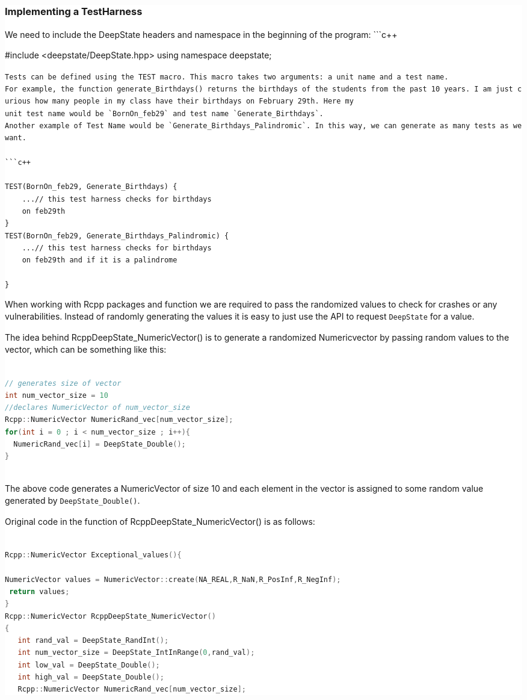 <h3><b>Implementing a TestHarness</b></h3>
We need to include the DeepState headers and namespace in the beginning of the program:
```c++

#include <deepstate/DeepState.hpp>
using namespace deepstate;

```
Tests can be defined using the TEST macro. This macro takes two arguments: a unit name and a test name.
For example, the function generate_Birthdays() returns the birthdays of the students from the past 10 years. I am just curious how many people in my class have their birthdays on February 29th. Here my 
unit test name would be `BornOn_feb29` and test name `Generate_Birthdays`.
Another example of Test Name would be `Generate_Birthdays_Palindromic`. In this way, we can generate as many tests as we want.

```c++

TEST(BornOn_feb29, Generate_Birthdays) {
    ...// this test harness checks for birthdays 
    on feb29th
}
TEST(BornOn_feb29, Generate_Birthdays_Palindromic) {
    ...// this test harness checks for birthdays 
    on feb29th and if it is a palindrome
    
}

```
When working with Rcpp packages and function we are required to pass the randomized values to check for crashes or any vulnerabilities. Instead of randomly generating the values it is easy to just use the API to request `DeepState` for a value. 

The idea behind RcppDeepState_NumericVector() is to generate a randomized Numericvector by passing random values to the vector, which can be something like this:

```c++

// generates size of vector
int num_vector_size = 10
//declares NumericVector of num_vector_size
Rcpp::NumericVector NumericRand_vec[num_vector_size];
for(int i = 0 ; i < num_vector_size ; i++){
  NumericRand_vec[i] = DeepState_Double();
}
      
```
The above code generates a NumericVector of size 10 and each element in the vector is assigned to some random value generated by `DeepState_Double()`.

Original code in the function of RcppDeepState_NumericVector() is as follows:

```c++

Rcpp::NumericVector Exceptional_values(){

NumericVector values = NumericVector::create(NA_REAL,R_NaN,R_PosInf,R_NegInf);
 return values;
}
Rcpp::NumericVector RcppDeepState_NumericVector()
{
   int rand_val = DeepState_RandInt();
   int num_vector_size = DeepState_IntInRange(0,rand_val);
   int low_val = DeepState_Double();
   int high_val = DeepState_Double();
   Rcpp::NumericVector NumericRand_vec[num_vector_size];
```